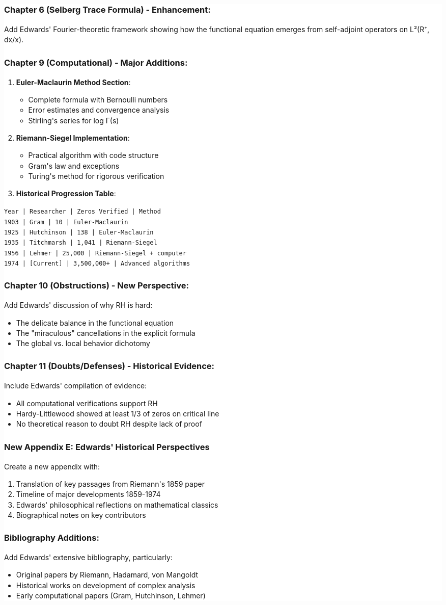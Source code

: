 ### Chapter 6 (Selberg Trace Formula) - Enhancement:

Add Edwards' Fourier-theoretic framework showing how the functional equation emerges from self-adjoint operators on L²(R⁺, dx/x).

### Chapter 9 (Computational) - Major Additions:

1. **Euler-Maclaurin Method Section**:
   - Complete formula with Bernoulli numbers
   - Error estimates and convergence analysis
   - Stirling's series for log Γ(s)

2. **Riemann-Siegel Implementation**:
   - Practical algorithm with code structure
   - Gram's law and exceptions
   - Turing's method for rigorous verification

3. **Historical Progression Table**:
```
Year | Researcher | Zeros Verified | Method
1903 | Gram | 10 | Euler-Maclaurin
1925 | Hutchinson | 138 | Euler-Maclaurin
1935 | Titchmarsh | 1,041 | Riemann-Siegel
1956 | Lehmer | 25,000 | Riemann-Siegel + computer
1974 | [Current] | 3,500,000+ | Advanced algorithms
```

### Chapter 10 (Obstructions) - New Perspective:

Add Edwards' discussion of why RH is hard:
- The delicate balance in the functional equation
- The "miraculous" cancellations in the explicit formula
- The global vs. local behavior dichotomy

### Chapter 11 (Doubts/Defenses) - Historical Evidence:

Include Edwards' compilation of evidence:
- All computational verifications support RH
- Hardy-Littlewood showed at least 1/3 of zeros on critical line
- No theoretical reason to doubt RH despite lack of proof

### New Appendix E: Edwards' Historical Perspectives

Create a new appendix with:
1. Translation of key passages from Riemann's 1859 paper
2. Timeline of major developments 1859-1974
3. Edwards' philosophical reflections on mathematical classics
4. Biographical notes on key contributors

### Bibliography Additions:

Add Edwards' extensive bibliography, particularly:
- Original papers by Riemann, Hadamard, von Mangoldt
- Historical works on development of complex analysis
- Early computational papers (Gram, Hutchinson, Lehmer)
